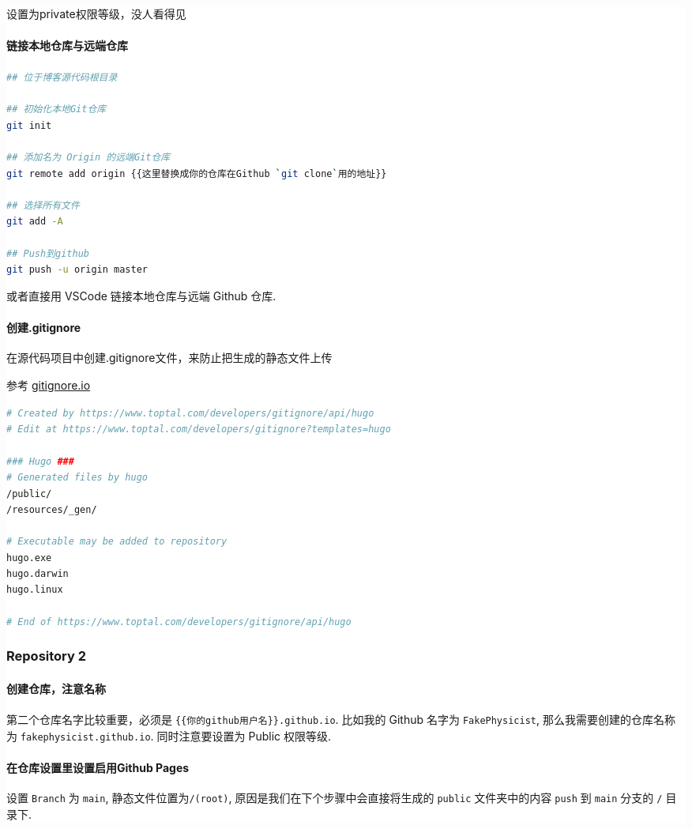 设置为private权限等级，没人看得见

#### 链接本地仓库与远端仓库

```bash
## 位于博客源代码根目录

## 初始化本地Git仓库
git init

## 添加名为 Origin 的远端Git仓库
git remote add origin {{这里替换成你的仓库在Github `git clone`用的地址}}

## 选择所有文件
git add -A

## Push到github
git push -u origin master
```

或者直接用 VSCode 链接本地仓库与远端 Github 仓库.

#### 创建.gitignore

在源代码项目中创建.gitignore文件，来防止把生成的静态文件上传

参考 [gitignore.io](https://gitignore.io/)

```bash
# Created by https://www.toptal.com/developers/gitignore/api/hugo
# Edit at https://www.toptal.com/developers/gitignore?templates=hugo

### Hugo ###
# Generated files by hugo
/public/
/resources/_gen/

# Executable may be added to repository
hugo.exe
hugo.darwin
hugo.linux

# End of https://www.toptal.com/developers/gitignore/api/hugo
```

### Repository 2

#### 创建仓库，注意名称

第二个仓库名字比较重要，必须是 `{{你的github用户名}}.github.io`. 比如我的 Github 名字为 `FakePhysicist`, 那么我需要创建的仓库名称为 `fakephysicist.github.io`. 同时注意要设置为 Public 权限等级.

#### 在仓库设置里设置启用Github Pages

设置 `Branch` 为 `main`, 静态文件位置为`/(root)`, 原因是我们在下个步骤中会直接将生成的 `public` 文件夹中的内容 `push` 到 `main` 分支的 `/` 目录下.
